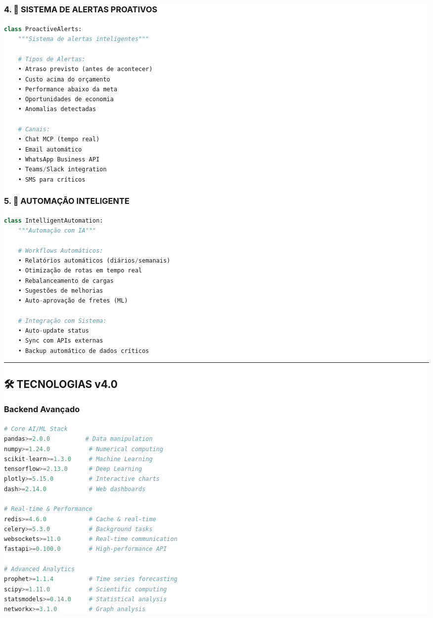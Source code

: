 ### **4. 🔔 SISTEMA DE ALERTAS PROATIVOS**
```python
class ProactiveAlerts:
    """Sistema de alertas inteligentes"""
    
    # Tipos de Alertas:
    • Atraso previsto (antes de acontecer)
    • Custo acima do orçamento
    • Performance abaixo da meta
    • Oportunidades de economia
    • Anomalias detectadas
    
    # Canais:
    • Chat MCP (tempo real)
    • Email automático
    • WhatsApp Business API
    • Teams/Slack integration
    • SMS para críticos
```

### **5. 🔄 AUTOMAÇÃO INTELIGENTE**
```python
class IntelligentAutomation:
    """Automação com IA"""
    
    # Workflows Automáticos:
    • Relatórios automáticos (diários/semanais)
    • Otimização de rotas em tempo real
    • Rebalanceamento de cargas
    • Sugestões de melhorias
    • Auto-aprovação de fretes (ML)
    
    # Integração com Sistema:
    • Auto-update status
    • Sync com APIs externas
    • Backup automático de dados críticos
```

---

## 🛠️ TECNOLOGIAS v4.0

### **Backend Avançado**
```python
# Core AI/ML Stack
pandas>=2.0.0          # Data manipulation
numpy>=1.24.0           # Numerical computing
scikit-learn>=1.3.0     # Machine Learning
tensorflow>=2.13.0      # Deep Learning
plotly>=5.15.0          # Interactive charts
dash>=2.14.0            # Web dashboards

# Real-time & Performance
redis>=4.6.0            # Cache & real-time
celery>=5.3.0           # Background tasks
websockets>=11.0        # Real-time communication
fastapi>=0.100.0        # High-performance API

# Advanced Analytics
prophet>=1.1.4          # Time series forecasting
scipy>=1.11.0           # Scientific computing
statsmodels>=0.14.0     # Statistical analysis
networkx>=3.1.0         # Graph analysis
```